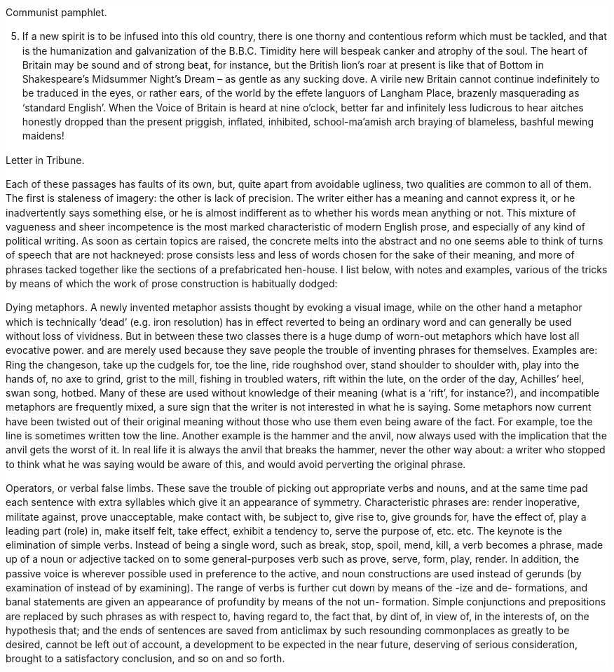 Communist pamphlet.

5. If a new spirit is to be infused into this old country, there is one thorny and contentious reform which must be tackled, and that is the humanization and galvanization of the B.B.C. Timidity here will bespeak canker and atrophy of the soul. The heart of Britain may be sound and of strong beat, for instance, but the British lion’s roar at present is like that of Bottom in Shakespeare’s Midsummer Night’s Dream – as gentle as any sucking dove. A virile new Britain cannot continue indefinitely to be traduced in the eyes, or rather ears, of the world by the effete languors of Langham Place, brazenly masquerading as ‘standard English’. When the Voice of Britain is heard at nine o’clock, better far and infinitely less ludicrous to hear aitches honestly dropped than the present priggish, inflated, inhibited, school-ma’amish arch braying of blameless, bashful mewing maidens!

Letter in Tribune.

Each of these passages has faults of its own, but, quite apart from avoidable ugliness, two qualities are common to all of them. The first is staleness of imagery: the other is lack of precision. The writer either has a meaning and cannot express it, or he inadvertently says something else, or he is almost indifferent as to whether his words mean anything or not. This mixture of vagueness and sheer incompetence is the most marked characteristic of modern English prose, and especially of any kind of political writing. As soon as certain topics are raised, the concrete melts into the abstract and no one seems able to think of turns of speech that are not hackneyed: prose consists less and less of words chosen for the sake of their meaning, and more of phrases tacked together like the sections of a prefabricated hen-house. I list below, with notes and examples, various of the tricks by means of which the work of prose construction is habitually dodged:

Dying metaphors. A newly invented metaphor assists thought by evoking a visual image, while on the other hand a metaphor which is technically ‘dead’ (e.g. iron resolution) has in effect reverted to being an ordinary word and can generally be used without loss of vividness. But in between these two classes there is a huge dump of worn-out metaphors which have lost all evocative power. and are merely used because they save people the trouble of inventing phrases for themselves. Examples are: Ring the changeson, take up the cudgels for, toe the line, ride roughshod over, stand shoulder to shoulder with, play into the hands of, no axe to grind, grist to the mill, fishing in troubled waters, rift within the lute, on the order of the day, Achilles’ heel, swan song, hotbed. Many of these are used without knowledge of their meaning (what is a ‘rift’, for instance?), and incompatible metaphors are frequently mixed, a sure sign that the writer is not interested in what he is saying. Some metaphors now current have been twisted out of their original meaning without those who use them even being aware of the fact. For example, toe the line is sometimes written tow the line. Another example is the hammer and the anvil, now always used with the implication that the anvil gets the worst of it. In real life it is always the anvil that breaks the hammer, never the other way about: a writer who stopped to think what he was saying would be aware of this, and would avoid perverting the original phrase.

Operators, or verbal false limbs. These save the trouble of picking out appropriate verbs and nouns, and at the same time pad each sentence with extra syllables which give it an appearance of symmetry. Characteristic phrases are: render inoperative, militate against, prove unacceptable, make contact with, be subject to, give rise to, give grounds for, have the effect of, play a leading part (role) in, make itself felt, take effect, exhibit a tendency to, serve the purpose of, etc. etc. The keynote is the elimination of simple verbs. Instead of being a single word, such as break, stop, spoil, mend, kill, a verb becomes a phrase, made up of a noun or adjective tacked on to some general-purposes verb such as prove, serve, form, play, render. In addition, the passive voice is wherever possible used in preference to the active, and noun constructions are used instead of gerunds (by examination of instead of by examining). The range of verbs is further cut down by means of the -ize and de- formations, and banal statements are given an appearance of profundity by means of the not un- formation. Simple conjunctions and prepositions are replaced by such phrases as with respect to, having regard to, the fact that, by dint of, in view of, in the interests of, on the hypothesis that; and the ends of sentences are saved from anticlimax by such resounding commonplaces as greatly to be desired, cannot be left out of account, a development to be expected in the near future, deserving of serious consideration, brought to a satisfactory conclusion, and so on and so forth.
